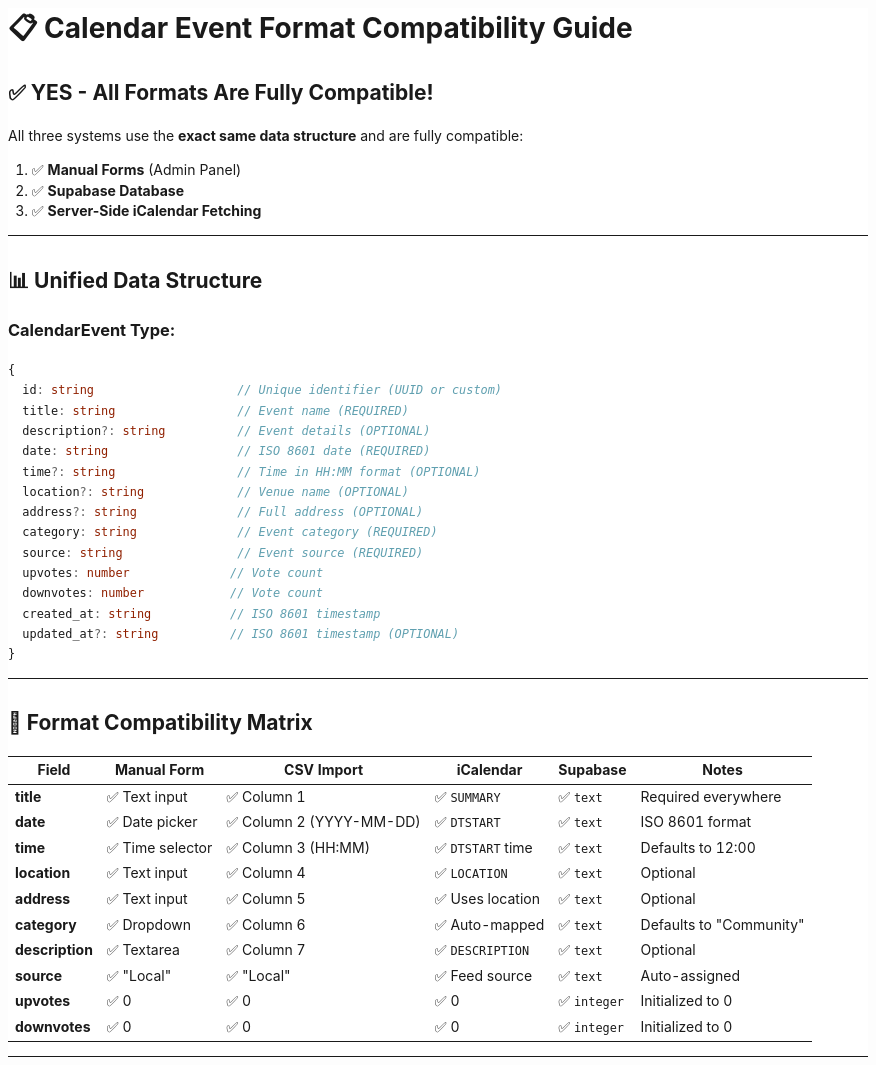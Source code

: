 # 📋 Calendar Event Format Compatibility Guide

## ✅ **YES - All Formats Are Fully Compatible!**

All three systems use the **exact same data structure** and are fully compatible:

1. ✅ **Manual Forms** (Admin Panel)
2. ✅ **Supabase Database**
3. ✅ **Server-Side iCalendar Fetching**

---

## 📊 **Unified Data Structure**

### **CalendarEvent Type:**
```typescript
{
  id: string                    // Unique identifier (UUID or custom)
  title: string                 // Event name (REQUIRED)
  description?: string          // Event details (OPTIONAL)
  date: string                  // ISO 8601 date (REQUIRED)
  time?: string                 // Time in HH:MM format (OPTIONAL)
  location?: string             // Venue name (OPTIONAL)
  address?: string              // Full address (OPTIONAL)
  category: string              // Event category (REQUIRED)
  source: string                // Event source (REQUIRED)
  upvotes: number              // Vote count
  downvotes: number            // Vote count
  created_at: string           // ISO 8601 timestamp
  updated_at?: string          // ISO 8601 timestamp (OPTIONAL)
}
```

---

## 🔄 **Format Compatibility Matrix**

| Field | Manual Form | CSV Import | iCalendar | Supabase | Notes |
|-------|-------------|------------|-----------|----------|-------|
| **title** | ✅ Text input | ✅ Column 1 | ✅ `SUMMARY` | ✅ `text` | Required everywhere |
| **date** | ✅ Date picker | ✅ Column 2 (YYYY-MM-DD) | ✅ `DTSTART` | ✅ `text` | ISO 8601 format |
| **time** | ✅ Time selector | ✅ Column 3 (HH:MM) | ✅ `DTSTART` time | ✅ `text` | Defaults to 12:00 |
| **location** | ✅ Text input | ✅ Column 4 | ✅ `LOCATION` | ✅ `text` | Optional |
| **address** | ✅ Text input | ✅ Column 5 | ✅ Uses location | ✅ `text` | Optional |
| **category** | ✅ Dropdown | ✅ Column 6 | ✅ Auto-mapped | ✅ `text` | Defaults to "Community" |
| **description** | ✅ Textarea | ✅ Column 7 | ✅ `DESCRIPTION` | ✅ `text` | Optional |
| **source** | ✅ "Local" | ✅ "Local" | ✅ Feed source | ✅ `text` | Auto-assigned |
| **upvotes** | ✅ 0 | ✅ 0 | ✅ 0 | ✅ `integer` | Initialized to 0 |
| **downvotes** | ✅ 0 | ✅ 0 | ✅ 0 | ✅ `integer` | Initialized to 0 |

---